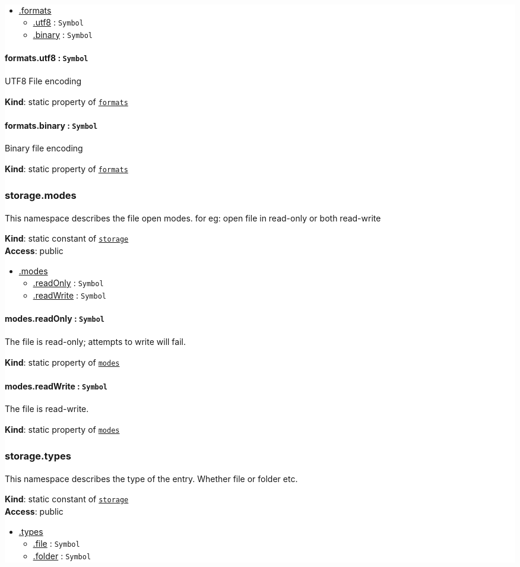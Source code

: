 * [.formats](#module-storage-formats)
    * [.utf8](#module-storage-formats-utf8) : `Symbol`
    * [.binary](#module-storage-formats-binary) : `Symbol`


<a name="module-storage-formats-utf8" id="module-storage-formats-utf8"></a>

#### formats.utf8 : `Symbol`
UTF8 File encoding

**Kind**: static property of [`formats`](#module-storage-formats)  

<a name="module-storage-formats-binary" id="module-storage-formats-binary"></a>

#### formats.binary : `Symbol`
Binary file encoding

**Kind**: static property of [`formats`](#module-storage-formats)  

<a name="module-storage-modes" id="module-storage-modes"></a>

### storage.modes
This namespace describes the file open modes. for eg: open file in read-only or both read-write

**Kind**: static constant of [`storage`](#module-storage)  
**Access**: public  

* [.modes](#module-storage-modes)
    * [.readOnly](#module-storage-modes-readonly) : `Symbol`
    * [.readWrite](#module-storage-modes-readwrite) : `Symbol`


<a name="module-storage-modes-readonly" id="module-storage-modes-readonly"></a>

#### modes.readOnly : `Symbol`
The file is read-only; attempts to write will fail.

**Kind**: static property of [`modes`](#module-storage-modes)  

<a name="module-storage-modes-readwrite" id="module-storage-modes-readwrite"></a>

#### modes.readWrite : `Symbol`
The file is read-write.

**Kind**: static property of [`modes`](#module-storage-modes)  

<a name="module-storage-types" id="module-storage-types"></a>

### storage.types
This namespace describes the type of the entry. Whether file or folder etc.

**Kind**: static constant of [`storage`](#module-storage)  
**Access**: public  

* [.types](#module-storage-types)
    * [.file](#module-storage-types-file) : `Symbol`
    * [.folder](#module-storage-types-folder) : `Symbol`
